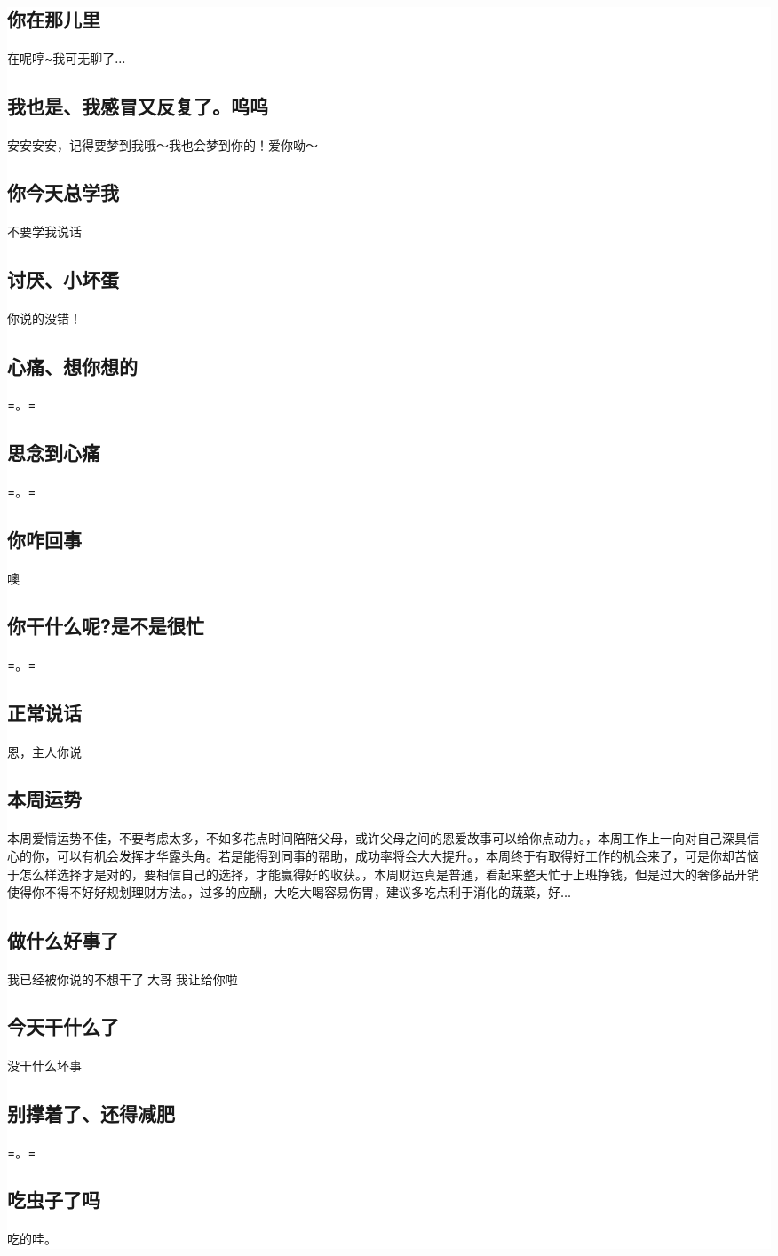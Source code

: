 ## 你在那儿里
在呢哼~我可无聊了...

## 我也是、我感冒又反复了。呜呜
安安安安，记得要梦到我哦～我也会梦到你的！爱你呦～

## 你今天总学我
不要学我说话

## 讨厌、小坏蛋
你说的没错！

## 心痛、想你想的
=。=

## 思念到心痛
=。=

## 你咋回事
噢

## 你干什么呢?是不是很忙
=。=

## 正常说话
恩，主人你说

## 本周运势
本周爱情运势不佳，不要考虑太多，不如多花点时间陪陪父母，或许父母之间的恩爱故事可以给你点动力。，本周工作上一向对自己深具信心的你，可以有机会发挥才华露头角。若是能得到同事的帮助，成功率将会大大提升。，本周终于有取得好工作的机会来了，可是你却苦恼于怎么样选择才是对的，要相信自己的选择，才能赢得好的收获。，本周财运真是普通，看起来整天忙于上班挣钱，但是过大的奢侈品开销使得你不得不好好规划理财方法。，过多的应酬，大吃大喝容易伤胃，建议多吃点利于消化的蔬菜，好...

## 做什么好事了
我已经被你说的不想干了 大哥 我让给你啦

## 今天干什么了
没干什么坏事

## 别撑着了、还得减肥
=。=

## 吃虫子了吗
吃的哇。
